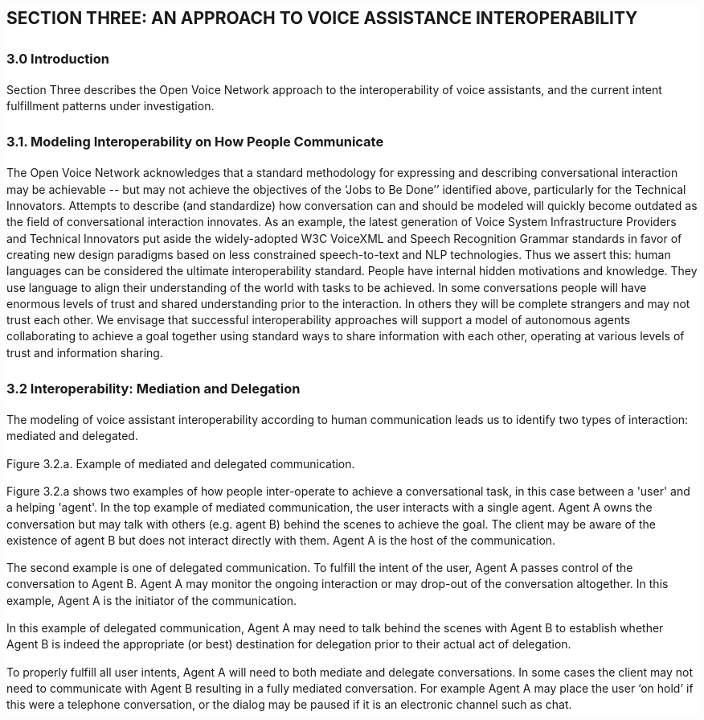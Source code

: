  
## SECTION THREE:  AN APPROACH TO VOICE ASSISTANCE INTEROPERABILITY

### 3.0 Introduction
Section Three describes the Open Voice Network approach to the interoperability of voice assistants, and the current intent fulfillment patterns under investigation. 

### 3.1. Modeling Interoperability on How People Communicate

The Open Voice Network acknowledges that a standard methodology for expressing and describing conversational interaction may be achievable -- but may not achieve the objectives of the ‘Jobs to Be Done’’ identified above, particularly for the Technical Innovators. 
Attempts to describe (and standardize) how conversation can and should be modeled will quickly become outdated as the field of conversational interaction innovates.  As an example, the latest generation of Voice System Infrastructure Providers and Technical Innovators put aside the widely-adopted W3C VoiceXML and Speech Recognition Grammar standards in favor of creating new design paradigms based on less constrained speech-to-text and NLP technologies.
Thus we assert this:  human languages can be considered the ultimate interoperability standard. People have internal hidden motivations and knowledge. They use language to align their understanding of the world  with tasks to be achieved. In some conversations people will have enormous levels of trust and shared understanding prior to the interaction. In others they will be complete strangers and may not trust each other.
We envisage that successful interoperability approaches will support a model of autonomous agents collaborating to achieve a goal together using standard ways to share information with each other, operating at various levels of trust and information sharing.

### 3.2  Interoperability:  Mediation and Delegation

The modeling of voice assistant interoperability according to human communication leads us to identify two types of interaction:  mediated and delegated.

Figure 3.2.a. Example of mediated and delegated communication.

Figure 3.2.a shows two examples of how people inter-operate to achieve a conversational task, in this case between a 'user' and a helping 'agent'. 
In the top example of mediated communication, the user interacts with a single agent.  Agent A owns the conversation but may talk with others (e.g. agent B) behind the scenes to achieve the goal. The client may be aware of the existence of agent B but does not interact directly with them.  Agent A is the host of the communication. 

The second example is one of delegated communication.  To fulfill the intent of the user, Agent A passes control of the conversation to Agent B.  Agent A may monitor the ongoing interaction or may drop-out of the conversation altogether.  In this example, Agent A is the initiator of the communication.

In this example of delegated communication, Agent A may need to talk behind the scenes with Agent B to establish whether Agent B is indeed the appropriate (or best) destination for delegation prior to their actual act of delegation. 

To properly fulfill all user intents, Agent A will need to both mediate and delegate conversations.  In some cases the client may not need to communicate with Agent B resulting in a fully mediated conversation.   For example Agent A may place the user ‘on hold’ if this were a telephone conversation, or the dialog may be paused if it is an electronic channel such as chat.
